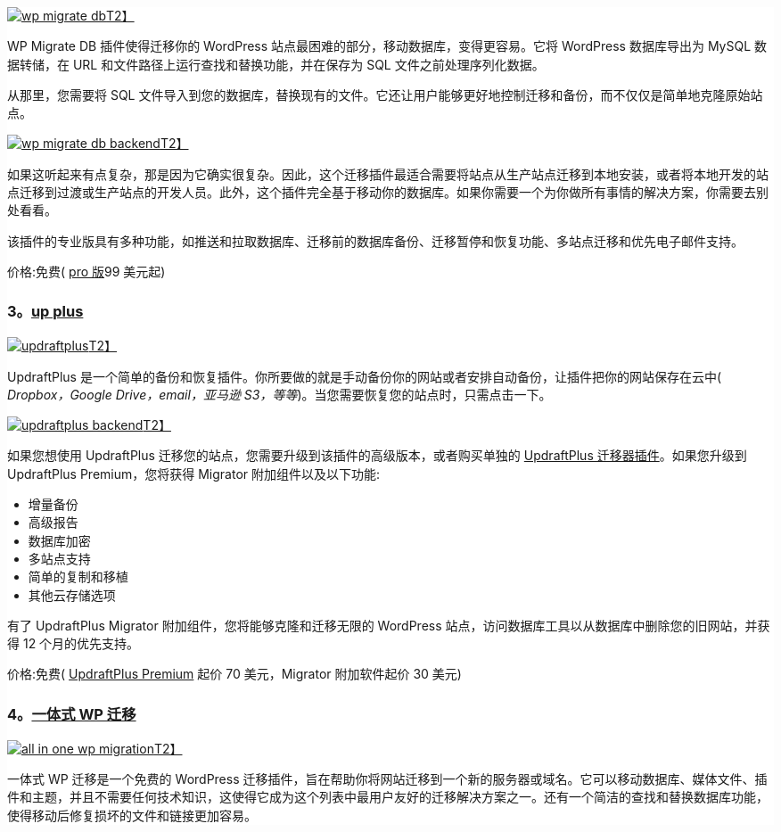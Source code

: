 [![wp migrate db](../Images/4024184ff197cee21412b81b20060e3e.png)T2】](https://res.cloudinary.com/practicaldev/image/fetch/s--iRco_2lF--/c_limit%2Cf_auto%2Cfl_progressive%2Cq_auto%2Cw_880/https://img.bitofwp.com/wp-content/uploads/2019/05/wp-migrate-db.png)

WP Migrate DB 插件使得迁移你的 WordPress 站点最困难的部分，移动数据库，变得更容易。它将 WordPress 数据库导出为 MySQL 数据转储，在 URL 和文件路径上运行查找和替换功能，并在保存为 SQL 文件之前处理序列化数据。

从那里，您需要将 SQL 文件导入到您的数据库，替换现有的文件。它还让用户能够更好地控制迁移和备份，而不仅仅是简单地克隆原始站点。

[![wp migrate db backend](../Images/a4994003015b284c0f5198b1dc56c3a2.png)T2】](https://res.cloudinary.com/practicaldev/image/fetch/s---s6dMilF--/c_limit%2Cf_auto%2Cfl_progressive%2Cq_auto%2Cw_880/https://img.bitofwp.com/wp-content/uploads/2019/05/wp-migrate-db-backend.png)

如果这听起来有点复杂，那是因为它确实很复杂。因此，这个迁移插件最适合需要将站点从生产站点迁移到本地安装，或者将本地开发的站点迁移到过渡或生产站点的开发人员。此外，这个插件完全基于移动你的数据库。如果你需要一个为你做所有事情的解决方案，你需要去别处看看。

该插件的专业版具有多种功能，如推送和拉取数据库、迁移前的数据库备份、迁移暂停和恢复功能、多站点迁移和优先电子邮件支持。

价格:免费( [pro 版](https://deliciousbrains.com/wp-migrate-db-pro/)99 美元起)

### 3。[up plus](https://wordpress.org/plugins/updraftplus/)

[![updraftplus](../Images/1a792829dbc721cb7e4f46f021c5fe89.png)T2】](https://res.cloudinary.com/practicaldev/image/fetch/s--sDaGWB7Z--/c_limit%2Cf_auto%2Cfl_progressive%2Cq_auto%2Cw_880/https://img.bitofwp.com/wp-content/uploads/2019/05/updraftplus.png)

UpdraftPlus 是一个简单的备份和恢复插件。你所要做的就是手动备份你的网站或者安排自动备份，让插件把你的网站保存在云中( *Dropbox，Google Drive，email，亚马逊 S3，等等*)。当您需要恢复您的站点时，只需点击一下。

[![updraftplus backend](../Images/c2692d8a2c14e52533fbcbf9d5dbf4ca.png)T2】](https://res.cloudinary.com/practicaldev/image/fetch/s--MKH0l3dT--/c_limit%2Cf_auto%2Cfl_progressive%2Cq_auto%2Cw_880/https://img.bitofwp.com/wp-content/uploads/2019/05/updraftplus-backend.png)

如果您想使用 UpdraftPlus 迁移您的站点，您需要升级到该插件的高级版本，或者购买单独的 [UpdraftPlus 迁移器插件](https://updraftplus.com/migrator/)。如果您升级到 UpdraftPlus Premium，您将获得 Migrator 附加组件以及以下功能:

*   增量备份
*   高级报告
*   数据库加密
*   多站点支持
*   简单的复制和移植
*   其他云存储选项

有了 UpdraftPlus Migrator 附加组件，您将能够克隆和迁移无限的 WordPress 站点，访问数据库工具以从数据库中删除您的旧网站，并获得 12 个月的优先支持。

价格:免费( [UpdraftPlus Premium](https://updraftplus.com/shop/updraftplus-premium/) 起价 70 美元，Migrator 附加软件起价 30 美元)

### [](#4-allinone-wp-migration)4。[一体式 WP 迁移](https://wordpress.org/plugins/all-in-one-wp-migration/)

[![all in one wp migration](../Images/42f90a523392d74384fe70506e9d9223.png)T2】](https://res.cloudinary.com/practicaldev/image/fetch/s--x26R2iwz--/c_limit%2Cf_auto%2Cfl_progressive%2Cq_auto%2Cw_880/https://img.bitofwp.com/wp-content/uploads/2019/05/all-in-one-wp-migration.png)

一体式 WP 迁移是一个免费的 WordPress 迁移插件，旨在帮助你将网站迁移到一个新的服务器或域名。它可以移动数据库、媒体文件、插件和主题，并且不需要任何技术知识，这使得它成为这个列表中最用户友好的迁移解决方案之一。还有一个简洁的查找和替换数据库功能，使得移动后修复损坏的文件和链接更加容易。
